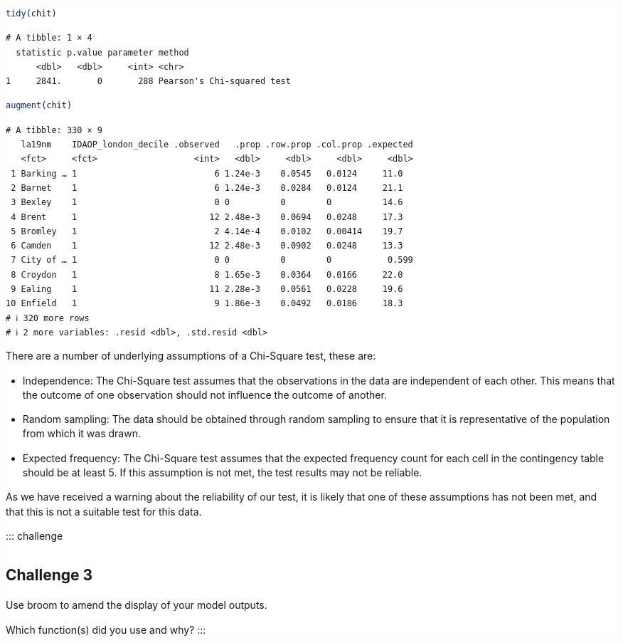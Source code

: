 ``` r
tidy(chit)
```

``` output
# A tibble: 1 × 4
  statistic p.value parameter method                    
      <dbl>   <dbl>     <int> <chr>                     
1     2841.       0       288 Pearson's Chi-squared test
```


``` r
augment(chit)
```

``` output
# A tibble: 330 × 9
   la19nm    IDAOP_london_decile .observed   .prop .row.prop .col.prop .expected
   <fct>     <fct>                   <int>   <dbl>     <dbl>     <dbl>     <dbl>
 1 Barking … 1                           6 1.24e-3    0.0545   0.0124     11.0  
 2 Barnet    1                           6 1.24e-3    0.0284   0.0124     21.1  
 3 Bexley    1                           0 0          0        0          14.6  
 4 Brent     1                          12 2.48e-3    0.0694   0.0248     17.3  
 5 Bromley   1                           2 4.14e-4    0.0102   0.00414    19.7  
 6 Camden    1                          12 2.48e-3    0.0902   0.0248     13.3  
 7 City of … 1                           0 0          0        0           0.599
 8 Croydon   1                           8 1.65e-3    0.0364   0.0166     22.0  
 9 Ealing    1                          11 2.28e-3    0.0561   0.0228     19.6  
10 Enfield   1                           9 1.86e-3    0.0492   0.0186     18.3  
# ℹ 320 more rows
# ℹ 2 more variables: .resid <dbl>, .std.resid <dbl>
```

There are a number of underlying assumptions of a Chi-Square test, these are:

-   Independence: The Chi-Square test assumes that the observations in the data are independent of each other.
    This means that the outcome of one observation should not influence the outcome of another.

-   Random sampling: The data should be obtained through random sampling to ensure that it is representative of the population from which it was drawn.

-   Expected frequency: The Chi-Square test assumes that the expected frequency count for each cell in the contingency table should be at least 5.
    If this assumption is not met, the test results may not be reliable.

As we have received a warning about the reliability of our test, it is likely that one of these assumptions has not been met, and that this is not a suitable test for this data.

::: challenge
## Challenge 3

Use broom to amend the display of your model outputs.

Which function(s) did you use and why?
:::
